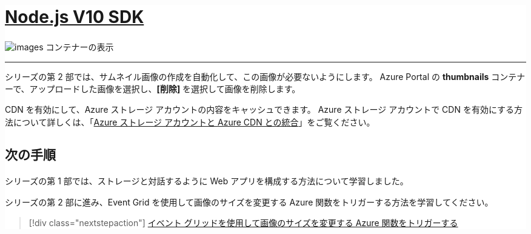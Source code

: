 # <a name="nodejs-v10-sdktabnodejsv10"></a>[Node.js V10 SDK](#tab/nodejsv10)
![images コンテナーの表示](media/storage-upload-process-images/upload-app-nodejs-thumb.png)

---

シリーズの第 2 部では、サムネイル画像の作成を自動化して、この画像が必要ないようにします。 Azure Portal の **thumbnails** コンテナーで、アップロードした画像を選択し、**[削除]** を選択して画像を削除します。 

CDN を有効にして、Azure ストレージ アカウントの内容をキャッシュできます。 Azure ストレージ アカウントで CDN を有効にする方法について詳しくは、「[Azure ストレージ アカウントと Azure CDN との統合](../../cdn/cdn-create-a-storage-account-with-cdn.md)」をご覧ください。

## <a name="next-steps"></a>次の手順

シリーズの第 1 部では、ストレージと対話するように Web アプリを構成する方法について学習しました。

シリーズの第 2 部に進み、Event Grid を使用して画像のサイズを変更する Azure 関数をトリガーする方法を学習してください。

> [!div class="nextstepaction"]
> [イベント グリッドを使用して画像のサイズを変更する Azure 関数をトリガーする](../../event-grid/resize-images-on-storage-blob-upload-event.md?toc=%2fazure%2fstorage%2fblobs%2ftoc.json)
